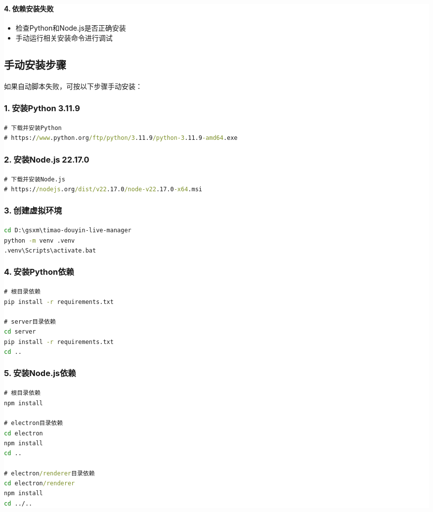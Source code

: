 #### 4. 依赖安装失败
- 检查Python和Node.js是否正确安装
- 手动运行相关安装命令进行调试

## 手动安装步骤

如果自动脚本失败，可按以下步骤手动安装：

### 1. 安装Python 3.11.9
```cmd
# 下载并安装Python
# https://www.python.org/ftp/python/3.11.9/python-3.11.9-amd64.exe
```

### 2. 安装Node.js 22.17.0
```cmd
# 下载并安装Node.js
# https://nodejs.org/dist/v22.17.0/node-v22.17.0-x64.msi
```

### 3. 创建虚拟环境
```cmd
cd D:\gsxm\timao-douyin-live-manager
python -m venv .venv
.venv\Scripts\activate.bat
```

### 4. 安装Python依赖
```cmd
# 根目录依赖
pip install -r requirements.txt

# server目录依赖
cd server
pip install -r requirements.txt
cd ..
```

### 5. 安装Node.js依赖
```cmd
# 根目录依赖
npm install

# electron目录依赖
cd electron
npm install
cd ..

# electron/renderer目录依赖
cd electron/renderer
npm install
cd ../..
```
